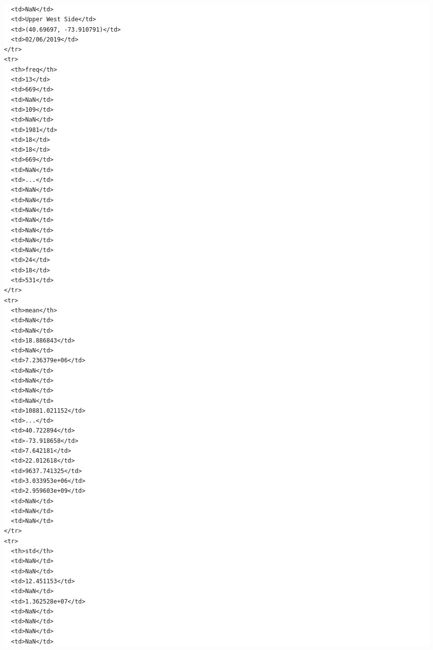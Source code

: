       <td>NaN</td>
      <td>Upper West Side</td>
      <td>(40.69697, -73.910791)</td>
      <td>02/06/2019</td>
    </tr>
    <tr>
      <th>freq</th>
      <td>13</td>
      <td>669</td>
      <td>NaN</td>
      <td>109</td>
      <td>NaN</td>
      <td>1981</td>
      <td>18</td>
      <td>18</td>
      <td>669</td>
      <td>NaN</td>
      <td>...</td>
      <td>NaN</td>
      <td>NaN</td>
      <td>NaN</td>
      <td>NaN</td>
      <td>NaN</td>
      <td>NaN</td>
      <td>NaN</td>
      <td>24</td>
      <td>18</td>
      <td>531</td>
    </tr>
    <tr>
      <th>mean</th>
      <td>NaN</td>
      <td>NaN</td>
      <td>18.886843</td>
      <td>NaN</td>
      <td>7.236379e+06</td>
      <td>NaN</td>
      <td>NaN</td>
      <td>NaN</td>
      <td>NaN</td>
      <td>10881.021152</td>
      <td>...</td>
      <td>40.722894</td>
      <td>-73.918658</td>
      <td>7.642181</td>
      <td>22.012618</td>
      <td>9637.741325</td>
      <td>3.033953e+06</td>
      <td>2.959603e+09</td>
      <td>NaN</td>
      <td>NaN</td>
      <td>NaN</td>
    </tr>
    <tr>
      <th>std</th>
      <td>NaN</td>
      <td>NaN</td>
      <td>12.451153</td>
      <td>NaN</td>
      <td>1.362528e+07</td>
      <td>NaN</td>
      <td>NaN</td>
      <td>NaN</td>
      <td>NaN</td>